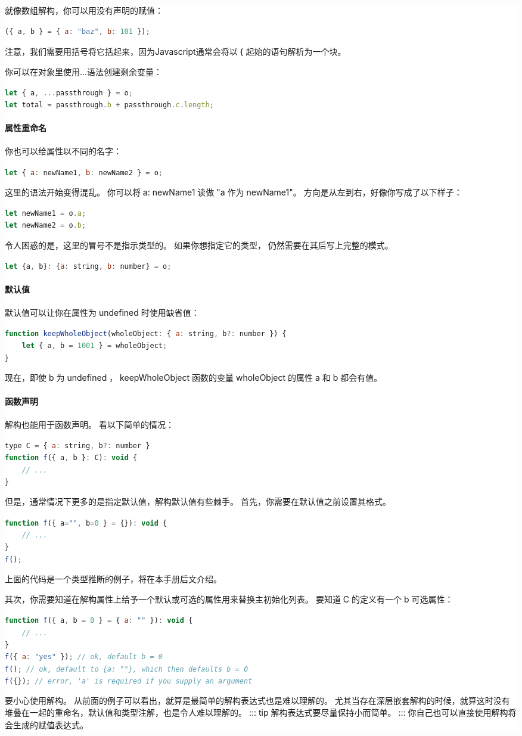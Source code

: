 就像数组解构，你可以用没有声明的赋值：
``` js
({ a, b } = { a: "baz", b: 101 });
```
注意，我们需要用括号将它括起来，因为Javascript通常会将以 { 起始的语句解析为一个块。

你可以在对象里使用...语法创建剩余变量：
``` js
let { a, ...passthrough } = o;
let total = passthrough.b + passthrough.c.length;
```
#### 属性重命名
你也可以给属性以不同的名字：
``` js
let { a: newName1, b: newName2 } = o;
```
这里的语法开始变得混乱。 你可以将 a: newName1 读做 "a 作为 newName1"。 方向是从左到右，好像你写成了以下样子：
``` js
let newName1 = o.a;
let newName2 = o.b;
```
令人困惑的是，这里的冒号不是指示类型的。 如果你想指定它的类型， 仍然需要在其后写上完整的模式。
``` js
let {a, b}: {a: string, b: number} = o;
```
#### 默认值
默认值可以让你在属性为 undefined 时使用缺省值：
``` js
function keepWholeObject(wholeObject: { a: string, b?: number }) {
    let { a, b = 1001 } = wholeObject;
}
```
现在，即使 b 为 undefined ， keepWholeObject 函数的变量 wholeObject 的属性 a 和 b 都会有值。

#### 函数声明
解构也能用于函数声明。 看以下简单的情况：
``` js
type C = { a: string, b?: number }
function f({ a, b }: C): void {
    // ...
}
```
但是，通常情况下更多的是指定默认值，解构默认值有些棘手。 首先，你需要在默认值之前设置其格式。
``` js
function f({ a="", b=0 } = {}): void {
    // ...
}
f();
```
上面的代码是一个类型推断的例子，将在本手册后文介绍。

其次，你需要知道在解构属性上给予一个默认或可选的属性用来替换主初始化列表。 要知道 C 的定义有一个 b 可选属性：
``` js
function f({ a, b = 0 } = { a: "" }): void {
    // ...
}
f({ a: "yes" }); // ok, default b = 0
f(); // ok, default to {a: ""}, which then defaults b = 0
f({}); // error, 'a' is required if you supply an argument
```
要小心使用解构。 
从前面的例子可以看出，就算是最简单的解构表达式也是难以理解的。 尤其当存在深层嵌套解构的时候，就算这时没有堆叠在一起的重命名，默认值和类型注解，也是令人难以理解的。 
::: tip
解构表达式要尽量保持小而简单。 
:::
你自己也可以直接使用解构将会生成的赋值表达式。
